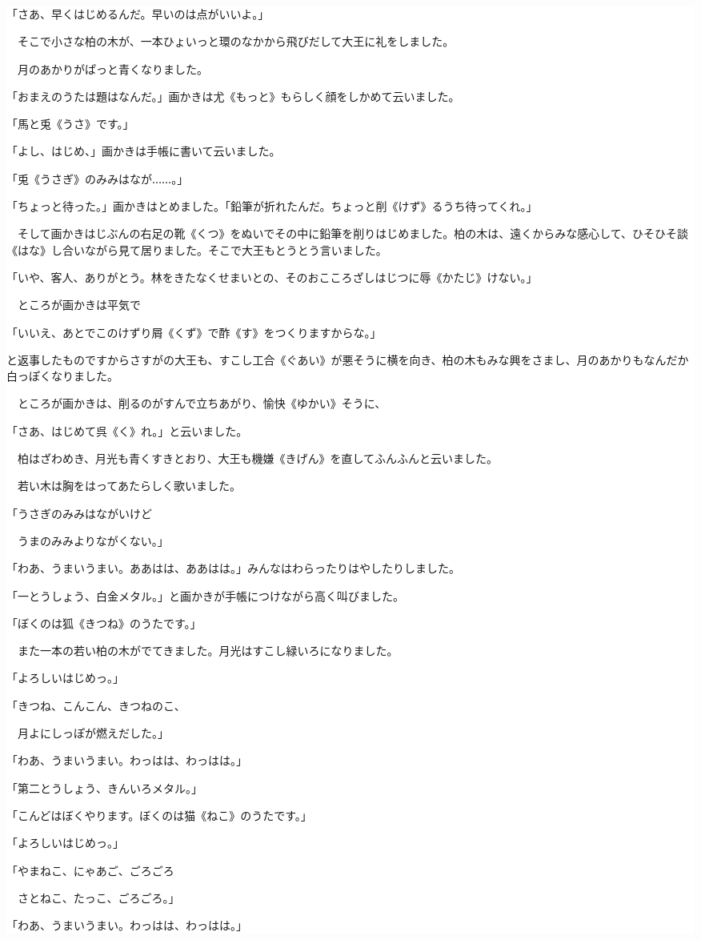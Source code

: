 「さあ、早くはじめるんだ。早いのは点がいいよ。」

　そこで小さな柏の木が、一本ひょいっと環のなかから飛びだして大王に礼をしました。

　月のあかりがぱっと青くなりました。

「おまえのうたは題はなんだ。」画かきは尤《もっと》もらしく顔をしかめて云いました。

「馬と兎《うさ》です。」

「よし、はじめ、」画かきは手帳に書いて云いました。

「兎《うさぎ》のみみはなが……。」

「ちょっと待った。」画かきはとめました。「鉛筆が折れたんだ。ちょっと削《けず》るうち待ってくれ。」

　そして画かきはじぶんの右足の靴《くつ》をぬいでその中に鉛筆を削りはじめました。柏の木は、遠くからみな感心して、ひそひそ談《はな》し合いながら見て居りました。そこで大王もとうとう言いました。

「いや、客人、ありがとう。林をきたなくせまいとの、そのおこころざしはじつに辱《かたじ》けない。」

　ところが画かきは平気で

「いいえ、あとでこのけずり屑《くず》で酢《す》をつくりますからな。」

と返事したものですからさすがの大王も、すこし工合《ぐあい》が悪そうに横を向き、柏の木もみな興をさまし、月のあかりもなんだか白っぽくなりました。

　ところが画かきは、削るのがすんで立ちあがり、愉快《ゆかい》そうに、

「さあ、はじめて呉《く》れ。」と云いました。

　柏はざわめき、月光も青くすきとおり、大王も機嫌《きげん》を直してふんふんと云いました。

　若い木は胸をはってあたらしく歌いました。

「うさぎのみみはながいけど

　うまのみみよりながくない。」

「わあ、うまいうまい。ああはは、ああはは。」みんなはわらったりはやしたりしました。

「一とうしょう、白金メタル。」と画かきが手帳につけながら高く叫びました。

「ぼくのは狐《きつね》のうたです。」

　また一本の若い柏の木がでてきました。月光はすこし緑いろになりました。

「よろしいはじめっ。」

「きつね、こんこん、きつねのこ、

　月よにしっぽが燃えだした。」

「わあ、うまいうまい。わっはは、わっはは。」

「第二とうしょう、きんいろメタル。」

「こんどはぼくやります。ぼくのは猫《ねこ》のうたです。」

「よろしいはじめっ。」

「やまねこ、にゃあご、ごろごろ

　さとねこ、たっこ、ごろごろ。」

「わあ、うまいうまい。わっはは、わっはは。」
